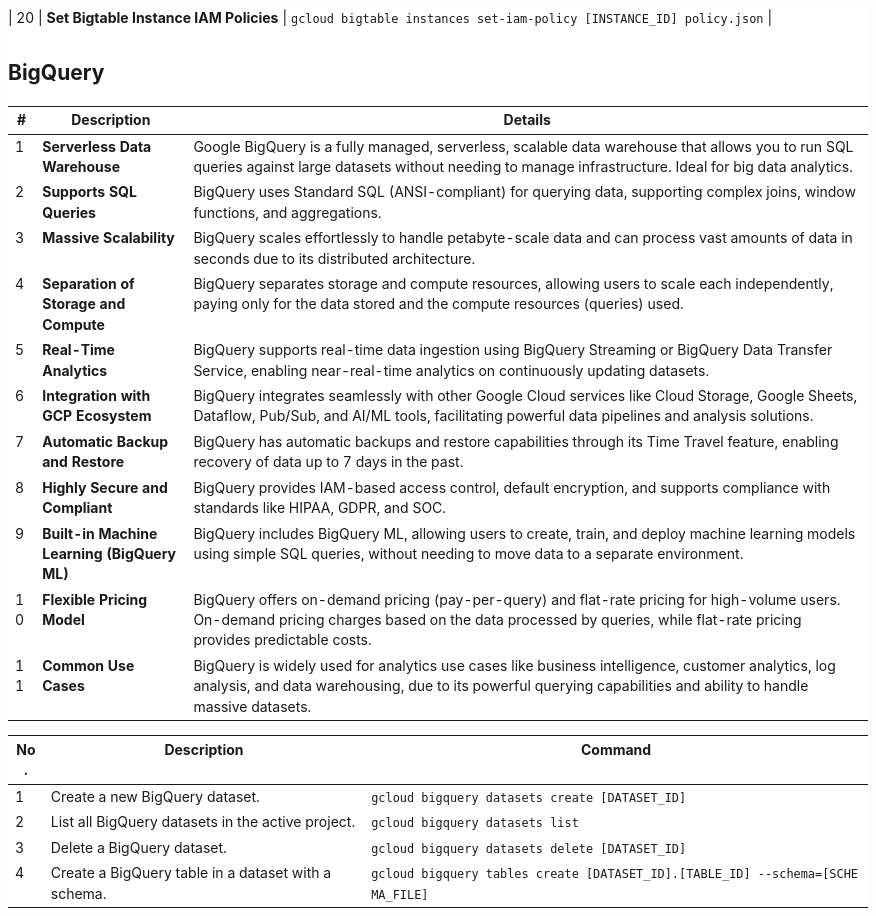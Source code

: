 | 20 | **Set Bigtable Instance IAM Policies**              | `gcloud bigtable instances set-iam-policy [INSTANCE_ID] policy.json`                             |



BigQuery
---------

| #  | Description                                             | Details                                                                                                                                                                                                                                                                 |
|----|---------------------------------------------------------|-------------------------------------------------------------------------------------------------------------------------------------------------------------------------------------------------------------------------------------------------------------------------|
| 1  | **Serverless Data Warehouse**                          | Google BigQuery is a fully managed, serverless, scalable data warehouse that allows you to run SQL queries against large datasets without needing to manage infrastructure. Ideal for big data analytics.                                                                 |
| 2  | **Supports SQL Queries**                                | BigQuery uses Standard SQL (ANSI-compliant) for querying data, supporting complex joins, window functions, and aggregations.                                                                                                                                                |
| 3  | **Massive Scalability**                                 | BigQuery scales effortlessly to handle petabyte-scale data and can process vast amounts of data in seconds due to its distributed architecture.                                                                                                                            |
| 4  | **Separation of Storage and Compute**                   | BigQuery separates storage and compute resources, allowing users to scale each independently, paying only for the data stored and the compute resources (queries) used.                                                                                                    |
| 5  | **Real-Time Analytics**                                 | BigQuery supports real-time data ingestion using BigQuery Streaming or BigQuery Data Transfer Service, enabling near-real-time analytics on continuously updating datasets.                                                                                              |
| 6  | **Integration with GCP Ecosystem**                      | BigQuery integrates seamlessly with other Google Cloud services like Cloud Storage, Google Sheets, Dataflow, Pub/Sub, and AI/ML tools, facilitating powerful data pipelines and analysis solutions.                                                                     |
| 7  | **Automatic Backup and Restore**                        | BigQuery has automatic backups and restore capabilities through its Time Travel feature, enabling recovery of data up to 7 days in the past.                                                                                                                            |
| 8  | **Highly Secure and Compliant**                         | BigQuery provides IAM-based access control, default encryption, and supports compliance with standards like HIPAA, GDPR, and SOC.                                                                                                                                     |
| 9  | **Built-in Machine Learning (BigQuery ML)**             | BigQuery includes BigQuery ML, allowing users to create, train, and deploy machine learning models using simple SQL queries, without needing to move data to a separate environment.                                                                                   |
| 10 | **Flexible Pricing Model**                              | BigQuery offers on-demand pricing (pay-per-query) and flat-rate pricing for high-volume users. On-demand pricing charges based on the data processed by queries, while flat-rate pricing provides predictable costs.                                                       |
| 11 | **Common Use Cases**                                    | BigQuery is widely used for analytics use cases like business intelligence, customer analytics, log analysis, and data warehousing, due to its powerful querying capabilities and ability to handle massive datasets.                                                      |



| No. | Description                                                                                                     | Command                                                                                          |
|-----|-----------------------------------------------------------------------------------------------------------------|--------------------------------------------------------------------------------------------------|
| 1   | Create a new BigQuery dataset.                                                                                  | `gcloud bigquery datasets create [DATASET_ID]`                                                    |
| 2   | List all BigQuery datasets in the active project.                                                               | `gcloud bigquery datasets list`                                                                   |
| 3   | Delete a BigQuery dataset.                                                                                      | `gcloud bigquery datasets delete [DATASET_ID]`                                                    |
| 4   | Create a BigQuery table in a dataset with a schema.                                                             | `gcloud bigquery tables create [DATASET_ID].[TABLE_ID] --schema=[SCHEMA_FILE]`                     |